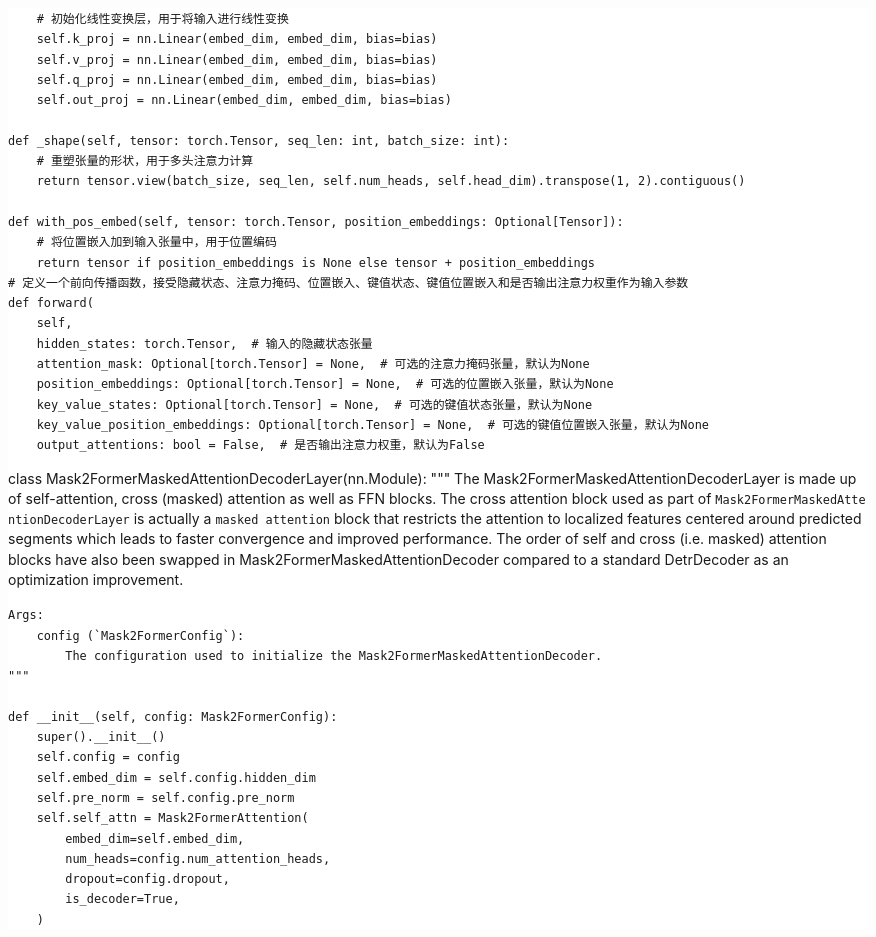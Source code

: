         # 初始化线性变换层，用于将输入进行线性变换
        self.k_proj = nn.Linear(embed_dim, embed_dim, bias=bias)
        self.v_proj = nn.Linear(embed_dim, embed_dim, bias=bias)
        self.q_proj = nn.Linear(embed_dim, embed_dim, bias=bias)
        self.out_proj = nn.Linear(embed_dim, embed_dim, bias=bias)

    def _shape(self, tensor: torch.Tensor, seq_len: int, batch_size: int):
        # 重塑张量的形状，用于多头注意力计算
        return tensor.view(batch_size, seq_len, self.num_heads, self.head_dim).transpose(1, 2).contiguous()

    def with_pos_embed(self, tensor: torch.Tensor, position_embeddings: Optional[Tensor]):
        # 将位置嵌入加到输入张量中，用于位置编码
        return tensor if position_embeddings is None else tensor + position_embeddings
    # 定义一个前向传播函数，接受隐藏状态、注意力掩码、位置嵌入、键值状态、键值位置嵌入和是否输出注意力权重作为输入参数
    def forward(
        self,
        hidden_states: torch.Tensor,  # 输入的隐藏状态张量
        attention_mask: Optional[torch.Tensor] = None,  # 可选的注意力掩码张量，默认为None
        position_embeddings: Optional[torch.Tensor] = None,  # 可选的位置嵌入张量，默认为None
        key_value_states: Optional[torch.Tensor] = None,  # 可选的键值状态张量，默认为None
        key_value_position_embeddings: Optional[torch.Tensor] = None,  # 可选的键值位置嵌入张量，默认为None
        output_attentions: bool = False,  # 是否输出注意力权重，默认为False
class Mask2FormerMaskedAttentionDecoderLayer(nn.Module):
    """
    The Mask2FormerMaskedAttentionDecoderLayer is made up of self-attention, cross (masked) attention as well as FFN
    blocks. The cross attention block used as part of `Mask2FormerMaskedAttentionDecoderLayer` is actually a `masked
    attention` block that restricts the attention to localized features centered around predicted segments which leads
    to faster convergence and improved performance. The order of self and cross (i.e. masked) attention blocks have
    also been swapped in Mask2FormerMaskedAttentionDecoder compared to a standard DetrDecoder as an optimization
    improvement.

    Args:
        config (`Mask2FormerConfig`):
            The configuration used to initialize the Mask2FormerMaskedAttentionDecoder.
    """

    def __init__(self, config: Mask2FormerConfig):
        super().__init__()
        self.config = config
        self.embed_dim = self.config.hidden_dim
        self.pre_norm = self.config.pre_norm
        self.self_attn = Mask2FormerAttention(
            embed_dim=self.embed_dim,
            num_heads=config.num_attention_heads,
            dropout=config.dropout,
            is_decoder=True,
        )
